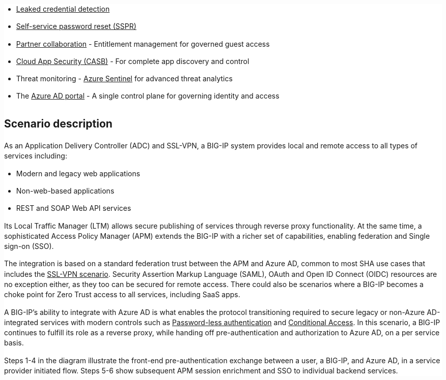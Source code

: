 - [Leaked credential detection](../identity-protection/concept-identity-protection-risks.md)

- [Self-service password reset (SSPR)](../authentication/tutorial-enable-sspr.md)

- [Partner collaboration](../governance/entitlement-management-external-users.md) - Entitlement management for governed guest access

- [Cloud App Security (CASB)](/cloud-app-security/what-is-cloud-app-security) - For complete app discovery and  control

- Threat monitoring - [Azure Sentinel](https://azure.microsoft.com/services/azure-sentinel/) for advanced threat analytics

- The [Azure AD portal](https://azure.microsoft.com/features/azure-portal/) - A single control plane for governing identity and access

## Scenario description

As an Application Delivery Controller (ADC) and SSL-VPN, a BIG-IP system provides local and remote access to all types of services including:

- Modern and legacy web applications

- Non-web-based applications

- REST and SOAP Web API services

Its Local Traffic Manager (LTM) allows secure publishing of services through reverse proxy functionality. At the same time, a sophisticated Access Policy Manager (APM) extends the BIG-IP with a richer set of capabilities, enabling federation and Single sign-on (SSO).

The integration is based on a standard federation trust between the APM and Azure AD, common to most SHA use cases that includes the [SSL-VPN scenario](f5-aad-password-less-vpn.md). Security Assertion Markup Language (SAML), OAuth and Open ID Connect (OIDC) resources are no exception either, as they too can be secured for remote access. There could also be scenarios where a BIG-IP becomes a choke point for Zero Trust access to all services, including SaaS apps.

A BIG-IP’s ability to integrate with Azure AD is what enables the protocol transitioning required to secure legacy or non-Azure AD-integrated services with modern controls such as [Password-less authentication](https://www.microsoft.com/security/business/identity/passwordless) and [Conditional Access](../conditional-access/overview.md). In this scenario, a BIG-IP continues to fulfill its role as a reverse proxy, while handing off pre-authentication and authorization to Azure AD, on a per service basis.

Steps 1-4 in the diagram illustrate the front-end pre-authentication exchange between a user, a BIG-IP, and Azure AD, in a service provider initiated flow. Steps 5-6 show subsequent APM session enrichment and SSO to individual backend services.
